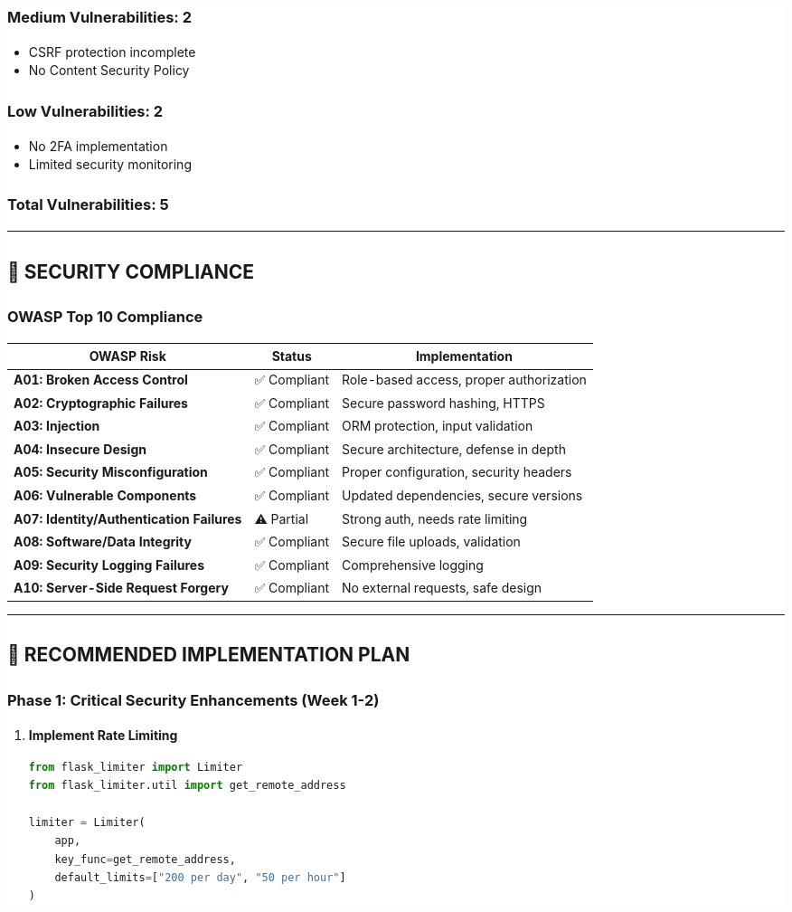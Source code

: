 ### **Medium Vulnerabilities: 2**
- CSRF protection incomplete
- No Content Security Policy

### **Low Vulnerabilities: 2**
- No 2FA implementation
- Limited security monitoring

### **Total Vulnerabilities: 5**

---

## 🎯 **SECURITY COMPLIANCE**

### **OWASP Top 10 Compliance**

| OWASP Risk | Status | Implementation |
|------------|--------|----------------|
| **A01: Broken Access Control** | ✅ Compliant | Role-based access, proper authorization |
| **A02: Cryptographic Failures** | ✅ Compliant | Secure password hashing, HTTPS |
| **A03: Injection** | ✅ Compliant | ORM protection, input validation |
| **A04: Insecure Design** | ✅ Compliant | Secure architecture, defense in depth |
| **A05: Security Misconfiguration** | ✅ Compliant | Proper configuration, security headers |
| **A06: Vulnerable Components** | ✅ Compliant | Updated dependencies, secure versions |
| **A07: Identity/Authentication Failures** | ⚠️ Partial | Strong auth, needs rate limiting |
| **A08: Software/Data Integrity** | ✅ Compliant | Secure file uploads, validation |
| **A09: Security Logging Failures** | ✅ Compliant | Comprehensive logging |
| **A10: Server-Side Request Forgery** | ✅ Compliant | No external requests, safe design |

---

## 🚀 **RECOMMENDED IMPLEMENTATION PLAN**

### **Phase 1: Critical Security Enhancements (Week 1-2)**
1. **Implement Rate Limiting**
   ```python
   from flask_limiter import Limiter
   from flask_limiter.util import get_remote_address
   
   limiter = Limiter(
       app,
       key_func=get_remote_address,
       default_limits=["200 per day", "50 per hour"]
   )
   ```
